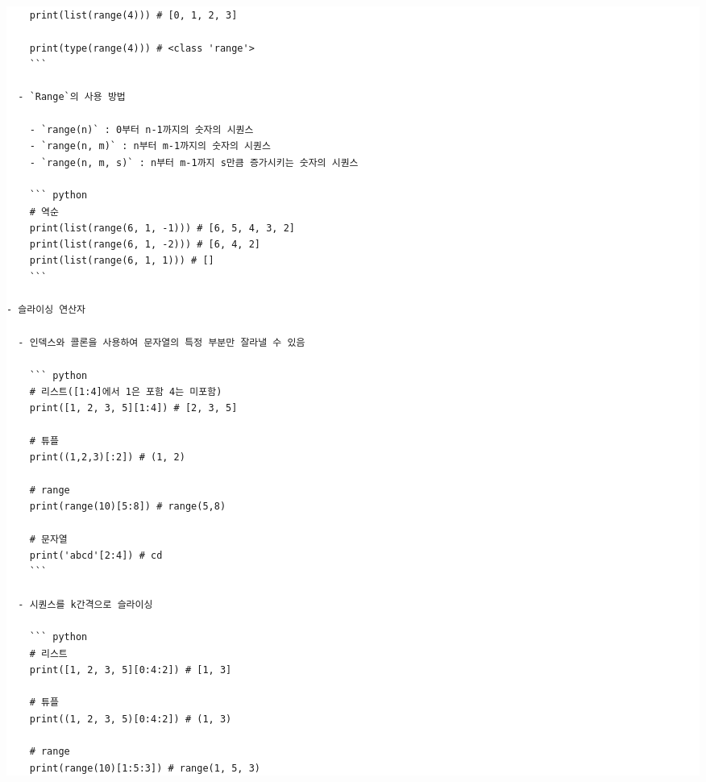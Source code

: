         print(list(range(4))) # [0, 1, 2, 3]
        
        print(type(range(4))) # <class 'range'>
        ```

      - `Range`의 사용 방법 

        - `range(n)` : 0부터 n-1까지의 숫자의 시퀀스
        - `range(n, m)` : n부터 m-1까지의 숫자의 시퀀스
        - `range(n, m, s)` : n부터 m-1까지 s만큼 증가시키는 숫자의 시퀀스

        ``` python
        # 역순
        print(list(range(6, 1, -1))) # [6, 5, 4, 3, 2]
        print(list(range(6, 1, -2))) # [6, 4, 2]
        print(list(range(6, 1, 1))) # []
        ```

    - 슬라이싱 연산자

      - 인덱스와 콜론을 사용하여 문자열의 특정 부분만 잘라낼 수 있음

        ``` python
        # 리스트([1:4]에서 1은 포함 4는 미포함)
        print([1, 2, 3, 5][1:4]) # [2, 3, 5]
        
        # 튜플
        print((1,2,3)[:2]) # (1, 2)
        
        # range
        print(range(10)[5:8]) # range(5,8)
        
        # 문자열
        print('abcd'[2:4]) # cd
        ```

      - 시퀀스를 k간격으로 슬라이싱

        ``` python
        # 리스트
        print([1, 2, 3, 5][0:4:2]) # [1, 3]
        
        # 튜플
        print((1, 2, 3, 5)[0:4:2]) # (1, 3)
        
        # range
        print(range(10)[1:5:3]) # range(1, 5, 3)
        
